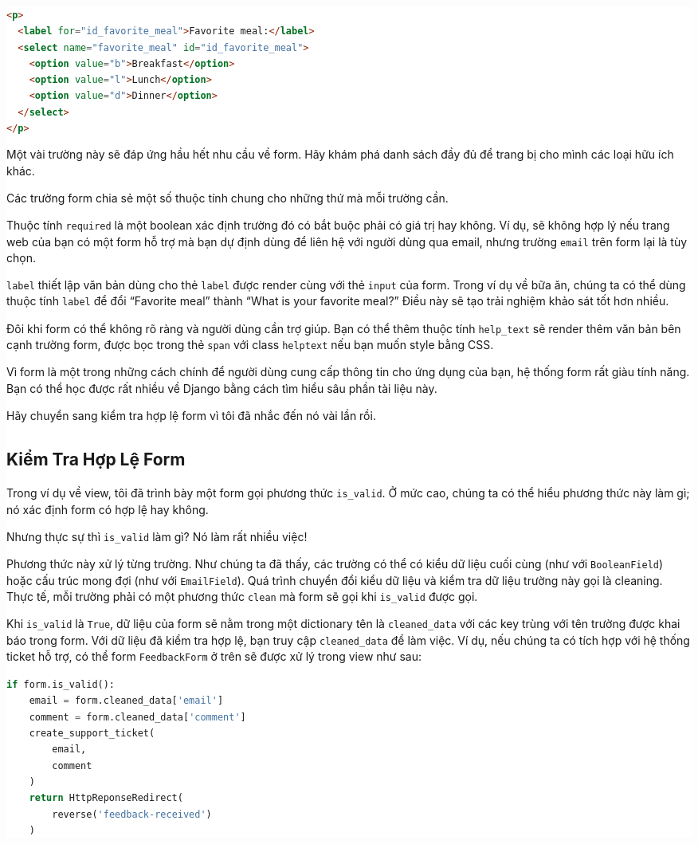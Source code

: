 ```html
<p>
  <label for="id_favorite_meal">Favorite meal:</label>
  <select name="favorite_meal" id="id_favorite_meal">
    <option value="b">Breakfast</option>
    <option value="l">Lunch</option>
    <option value="d">Dinner</option>
  </select>
</p>
```

Một vài trường này sẽ đáp ứng hầu hết nhu cầu về form. Hãy khám phá danh sách đầy đủ để trang bị cho mình các loại hữu ích khác.

Các trường form chia sẻ một số thuộc tính chung cho những thứ mà mỗi trường cần.

Thuộc tính `required` là một boolean xác định trường đó có bắt buộc phải có giá trị hay không. Ví dụ, sẽ không hợp lý nếu trang web của bạn có một form hỗ trợ mà bạn dự định dùng để liên hệ với người dùng qua email, nhưng trường `email` trên form lại là tùy chọn.

`label` thiết lập văn bản dùng cho thẻ `label` được render cùng với thẻ `input` của form. Trong ví dụ về bữa ăn, chúng ta có thể dùng thuộc tính `label` để đổi “Favorite meal” thành “What is your favorite meal?” Điều này sẽ tạo trải nghiệm khảo sát tốt hơn nhiều.

Đôi khi form có thể không rõ ràng và người dùng cần trợ giúp. Bạn có thể thêm thuộc tính `help_text` sẽ render thêm văn bản bên cạnh trường form, được bọc trong thẻ `span` với class `helptext` nếu bạn muốn style bằng CSS.

Vì form là một trong những cách chính để người dùng cung cấp thông tin cho ứng dụng của bạn, hệ thống form rất giàu tính năng. Bạn có thể học được rất nhiều về Django bằng cách tìm hiểu sâu phần tài liệu này.

Hãy chuyển sang kiểm tra hợp lệ form vì tôi đã nhắc đến nó vài lần rồi.

## Kiểm Tra Hợp Lệ Form

Trong ví dụ về view, tôi đã trình bày một form gọi phương thức `is_valid`. Ở mức cao, chúng ta có thể hiểu phương thức này làm gì; nó xác định form có hợp lệ hay không.

Nhưng thực sự thì `is_valid` làm gì? Nó làm rất nhiều việc!

Phương thức này xử lý từng trường. Như chúng ta đã thấy, các trường có thể có kiểu dữ liệu cuối cùng (như với `BooleanField`) hoặc cấu trúc mong đợi (như với `EmailField`). Quá trình chuyển đổi kiểu dữ liệu và kiểm tra dữ liệu trường này gọi là cleaning. Thực tế, mỗi trường phải có một phương thức `clean` mà form sẽ gọi khi `is_valid` được gọi.

Khi `is_valid` là `True`, dữ liệu của form sẽ nằm trong một dictionary tên là `cleaned_data` với các key trùng với tên trường được khai báo trong form. Với dữ liệu đã kiểm tra hợp lệ, bạn truy cập `cleaned_data` để làm việc. Ví dụ, nếu chúng ta có tích hợp với hệ thống ticket hỗ trợ, có thể form `FeedbackForm` ở trên sẽ được xử lý trong view như sau:

```python
if form.is_valid():
    email = form.cleaned_data['email']
    comment = form.cleaned_data['comment']
    create_support_ticket(
        email,
        comment
    )
    return HttpReponseRedirect(
        reverse('feedback-received')
    )
```
